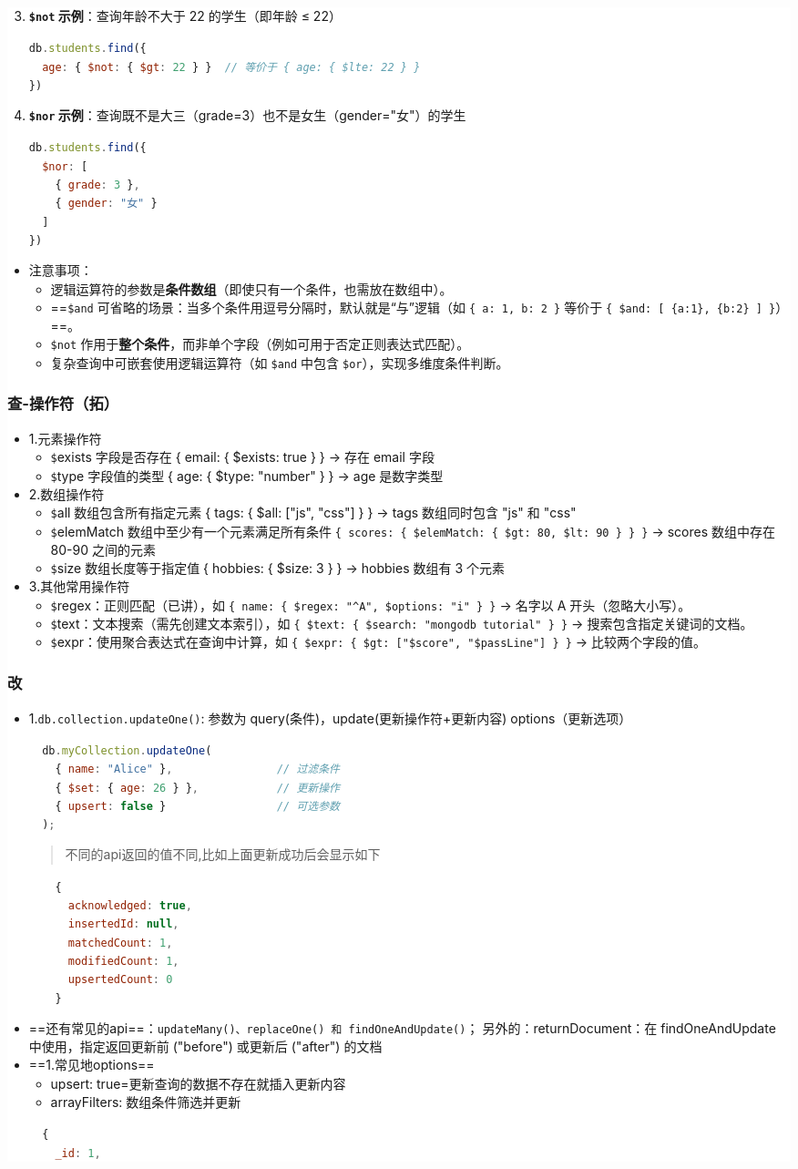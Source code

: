 
3. **`$not` 示例**：查询年龄不大于 22 的学生（即年龄 ≤ 22）
   ```javascript
   db.students.find({
     age: { $not: { $gt: 22 } }  // 等价于 { age: { $lte: 22 } }
   })
   ```


4. **`$nor` 示例**：查询既不是大三（grade=3）也不是女生（gender="女"）的学生
   ```javascript
   db.students.find({
     $nor: [
       { grade: 3 },
       { gender: "女" }
     ]
   })
   ```

- 注意事项：
  - 逻辑运算符的参数是**条件数组**（即使只有一个条件，也需放在数组中）。
  - ==`$and` 可省略的场景：当多个条件用逗号分隔时，默认就是“与”逻辑（如 `{ a: 1, b: 2 }` 等价于 `{ $and: [ {a:1}, {b:2} ] }`）==。
  - `$not` 作用于**整个条件**，而非单个字段（例如可用于否定正则表达式匹配）。
  - 复杂查询中可嵌套使用逻辑运算符（如 `$and` 中包含 `$or`），实现多维度条件判断。
### 查-操作符（拓）

- 1.元素操作符
  - `$`exists	字段是否存在	{ email: { $exists: true } } → 存在 email 字段
  - `$`type	字段值的类型	{ age: { $type: "number" } } → age 是数字类型
- 2.数组操作符
  - `$`all	数组包含所有指定元素	{ tags: { $all: ["js", "css"] } } → tags 数组同时包含 "js" 和 "css"
  - `$`elemMatch	数组中至少有一个元素满足所有条件	`{ scores: { $elemMatch: { $gt: 80, $lt: 90 } } }` → scores 数组中存在 80-90 之间的元素
  - `$`size	数组长度等于指定值	{ hobbies: { $size: 3 } } → hobbies 数组有 3 个元素
- 3.其他常用操作符
  - `$`regex：正则匹配（已讲），如 `{ name: { $regex: "^A", $options: "i" } }` → 名字以 A 开头（忽略大小写）。
  - `$`text：文本搜索（需先创建文本索引），如 `{ $text: { $search: "mongodb tutorial" } }` → 搜索包含指定关键词的文档。
  - `$`expr：使用聚合表达式在查询中计算，如 `{ $expr: { $gt: ["$score", "$passLine"] } }` → 比较两个字段的值。


### 改
- 1.`db.collection.updateOne()`: 参数为 query(条件)，update(更新操作符+更新内容) options（更新选项）
  ```js
    db.myCollection.updateOne(
      { name: "Alice" },                // 过滤条件
      { $set: { age: 26 } },            // 更新操作
      { upsert: false }                 // 可选参数
    );
  ```
  > 不同的api返回的值不同,比如上面更新成功后会显示如下
    ```js
        {
          acknowledged: true,
          insertedId: null,
          matchedCount: 1,
          modifiedCount: 1,
          upsertedCount: 0
        }
    ```
- ==还有常见的api==：`updateMany()、replaceOne() 和 findOneAndUpdate()`； 另外的：returnDocument：在 findOneAndUpdate 中使用，指定返回更新前 ("before") 或更新后 ("after") 的文档
- ==1.常见地options==
  - upsert: true=更新查询的数据不存在就插入更新内容
  - arrayFilters: 数组条件筛选并更新
  ```js
    {
      _id: 1,
  ```